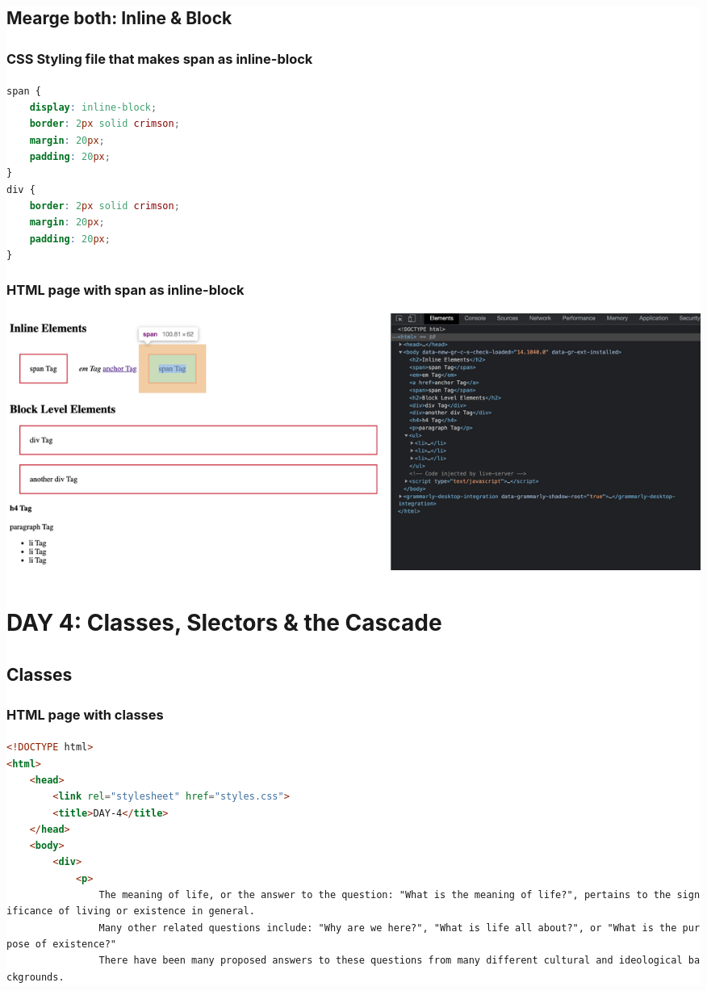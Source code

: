 ## Mearge both: Inline & Block

### CSS Styling file that makes span as inline-block

```css
span {
    display: inline-block;
    border: 2px solid crimson;
    margin: 20px;
    padding: 20px;
}
div {
    border: 2px solid crimson;
    margin: 20px;
    padding: 20px;
}
```

### HTML page with span as inline-block

![](/Images/DAY3-9.png)

# DAY 4: Classes, Slectors & the Cascade

## Classes

### HTML page with classes

```html
<!DOCTYPE html>
<html>
    <head>
        <link rel="stylesheet" href="styles.css">
        <title>DAY-4</title>
    </head>
    <body>
        <div>
            <p>
                The meaning of life, or the answer to the question: "What is the meaning of life?", pertains to the significance of living or existence in general. 
                Many other related questions include: "Why are we here?", "What is life all about?", or "What is the purpose of existence?" 
                There have been many proposed answers to these questions from many different cultural and ideological backgrounds. 
```
